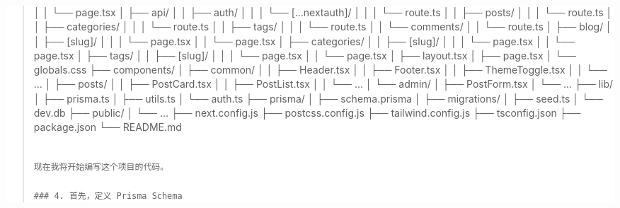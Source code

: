 > │   │   └── page.tsx
> │   ├── api/
> │   │   ├── auth/
> │   │   │   └── [...nextauth]/
> │   │   │       └── route.ts
> │   │   ├── posts/
> │   │   │   └── route.ts
> │   │   ├── categories/
> │   │   │   └── route.ts
> │   │   ├── tags/
> │   │   │   └── route.ts
> │   │   └── comments/
> │   │       └── route.ts
> │   ├── blog/
> │   │   ├── [slug]/
> │   │   │   └── page.tsx
> │   │   └── page.tsx
> │   ├── categories/
> │   │   ├── [slug]/
> │   │   │   └── page.tsx
> │   │   └── page.tsx
> │   ├── tags/
> │   │   ├── [slug]/
> │   │   │   └── page.tsx
> │   │   └── page.tsx
> │   ├── layout.tsx
> │   ├── page.tsx
> │   └── globals.css
> ├── components/
> │   ├── common/
> │   │   ├── Header.tsx
> │   │   ├── Footer.tsx
> │   │   ├── ThemeToggle.tsx
> │   │   └── ...
> │   ├── posts/
> │   │   ├── PostCard.tsx
> │   │   ├── PostList.tsx
> │   │   └── ...
> │   └── admin/
> │       ├── PostForm.tsx
> │       └── ...
> ├── lib/
> │   ├── prisma.ts
> │   ├── utils.ts
> │   └── auth.ts
> ├── prisma/
> │   ├── schema.prisma
> │   ├── migrations/
> │   ├── seed.ts
> │   └── dev.db
> ├── public/
> │   └── ...
> ├── next.config.js
> ├── postcss.config.js
> ├── tailwind.config.js
> ├── tsconfig.json
> ├── package.json
> └── README.md
> ```
> 
> 现在我将开始编写这个项目的代码。
> 
> ### 4. 首先，定义 Prisma Schema
> 